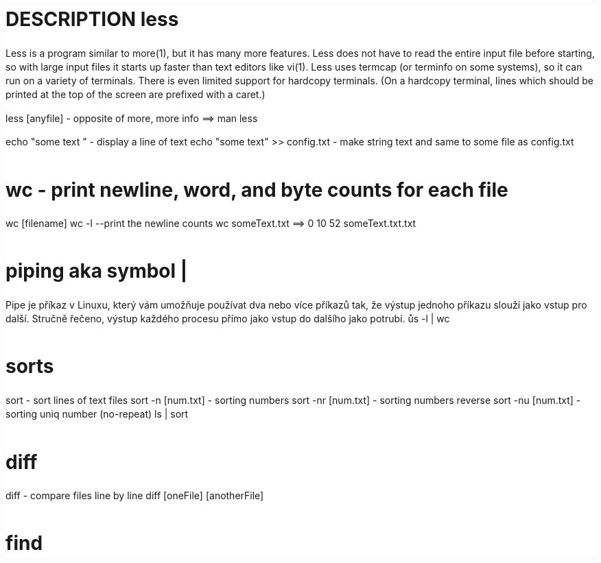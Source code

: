 # **DESCRIPTION less**

Less is a program similar to more(1), but it has many more
features. Less does not have to read the entire input
file before starting, so with large input files it starts
up faster than text editors like vi(1). Less uses termcap
(or terminfo on some systems), so it can run on a variety
of terminals. There is even limited support for hardcopy
terminals. (On a hardcopy terminal, lines which should be
printed at the top of the screen are prefixed with a
caret.)

less [anyfile] - opposite of more, more info ==> man less

echo "some text " - display a line of text
echo "some text" >> config.txt - make string text and same to some file as config.txt

# **wc - print newline, word, and byte counts for each file**

wc [filename]
wc -l --print the newline counts
wc someText.txt ==>
0 10 52 someText.txt.txt

# **piping aka symbol |**

Pipe je příkaz v Linuxu, který vám umožňuje používat dva nebo více příkazů tak,
že výstup jednoho příkazu slouží jako vstup pro další.
Stručně řečeno, výstup každého procesu přímo jako vstup do dalšího jako potrubí.
ůs -l | wc

# **sorts**

sort - sort lines of text files
sort -n [num.txt] - sorting numbers
sort -nr [num.txt] - sorting numbers reverse
sort -nu [num.txt] - sorting uniq number (no-repeat)
ls | sort

# **diff**

diff - compare files line by line
diff [oneFile] [anotherFile]

# **find**
